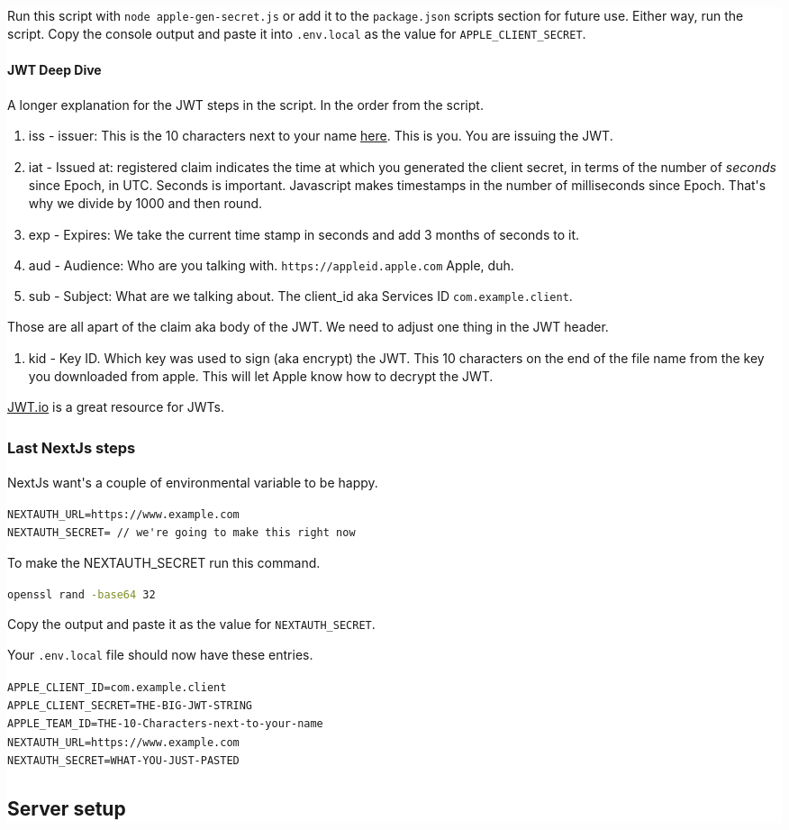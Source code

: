 Run this script with `node apple-gen-secret.js` or add it to the `package.json` scripts section for future use. Either way, run the script. Copy the console output and paste it into `.env.local` as the value for `APPLE_CLIENT_SECRET`.

#### JWT Deep Dive

A longer explanation for the JWT steps in the script. In the order from the script.

1. iss - issuer: This is the 10 characters next to your name [here](https://developer.apple.com/account/resources/certificates/list). This is you. You are issuing the JWT.

2. iat - Issued at: registered claim indicates the time at which you generated the client secret, in terms of the number of _seconds_ since Epoch, in UTC. Seconds is important. Javascript makes timestamps in the number of milliseconds since Epoch. That's why we divide by 1000 and then round.

3. exp - Expires: We take the current time stamp in seconds and add 3 months of seconds to it.

4. aud - Audience: Who are you talking with. `https://appleid.apple.com` Apple, duh.

5. sub - Subject: What are we talking about. The client_id aka Services ID `com.example.client`.

Those are all apart of the claim aka body of the JWT. We need to adjust one thing in the JWT header.

1. kid - Key ID. Which key was used to sign (aka encrypt) the JWT. This 10 characters on the end of the file name from the key you downloaded from apple. This will let Apple know how to decrypt the JWT.

[JWT.io](https://jwt.io) is a great resource for JWTs.

### Last NextJs steps

NextJs want's a couple of environmental variable to be happy.

```
NEXTAUTH_URL=https://www.example.com
NEXTAUTH_SECRET= // we're going to make this right now
```

To make the NEXTAUTH_SECRET run this command.

```zsh
openssl rand -base64 32
```

Copy the output and paste it as the value for `NEXTAUTH_SECRET`.

Your `.env.local` file should now have these entries.

```
APPLE_CLIENT_ID=com.example.client
APPLE_CLIENT_SECRET=THE-BIG-JWT-STRING
APPLE_TEAM_ID=THE-10-Characters-next-to-your-name
NEXTAUTH_URL=https://www.example.com
NEXTAUTH_SECRET=WHAT-YOU-JUST-PASTED
```

## Server setup
